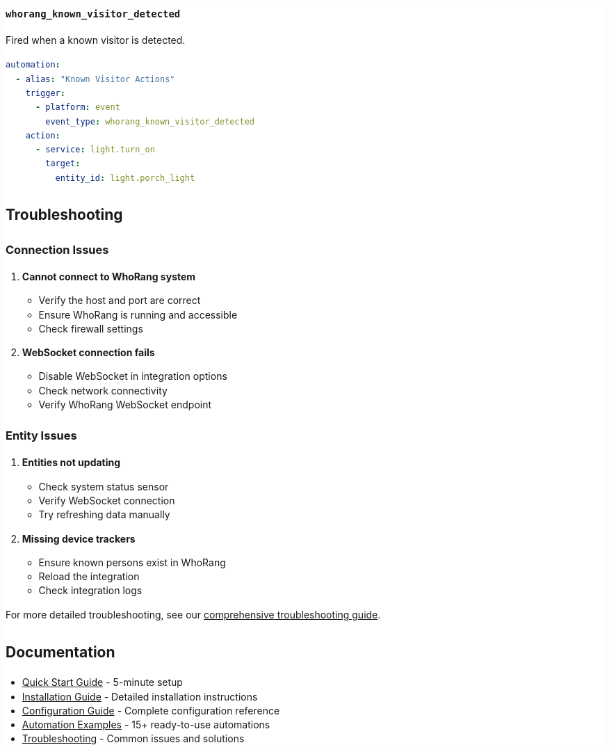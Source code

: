 ### `whorang_known_visitor_detected`

Fired when a known visitor is detected.

```yaml
automation:
  - alias: "Known Visitor Actions"
    trigger:
      - platform: event
        event_type: whorang_known_visitor_detected
    action:
      - service: light.turn_on
        target:
          entity_id: light.porch_light
```

## Troubleshooting

### Connection Issues

1. **Cannot connect to WhoRang system**
   - Verify the host and port are correct
   - Ensure WhoRang is running and accessible
   - Check firewall settings

2. **WebSocket connection fails**
   - Disable WebSocket in integration options
   - Check network connectivity
   - Verify WhoRang WebSocket endpoint

### Entity Issues

1. **Entities not updating**
   - Check system status sensor
   - Verify WebSocket connection
   - Try refreshing data manually

2. **Missing device trackers**
   - Ensure known persons exist in WhoRang
   - Reload the integration
   - Check integration logs

For more detailed troubleshooting, see our [comprehensive troubleshooting guide](docs/troubleshooting.md).

## Documentation

- [Quick Start Guide](docs/quick-start.md) - 5-minute setup
- [Installation Guide](docs/installation.md) - Detailed installation instructions
- [Configuration Guide](docs/configuration.md) - Complete configuration reference
- [Automation Examples](docs/automation-examples.md) - 15+ ready-to-use automations
- [Troubleshooting](docs/troubleshooting.md) - Common issues and solutions
